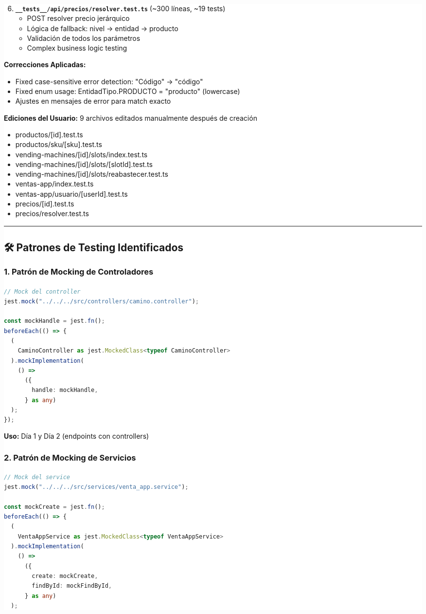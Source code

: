 6. **`__tests__/api/precios/resolver.test.ts`** (~300 líneas, ~19 tests)
   - POST resolver precio jerárquico
   - Lógica de fallback: nivel → entidad → producto
   - Validación de todos los parámetros
   - Complex business logic testing

**Correcciones Aplicadas:**

- Fixed case-sensitive error detection: "Código" → "código"
- Fixed enum usage: EntidadTipo.PRODUCTO = "producto" (lowercase)
- Ajustes en mensajes de error para match exacto

**Ediciones del Usuario:** 9 archivos editados manualmente después de creación

- productos/[id].test.ts
- productos/sku/[sku].test.ts
- vending-machines/[id]/slots/index.test.ts
- vending-machines/[id]/slots/[slotId].test.ts
- vending-machines/[id]/slots/reabastecer.test.ts
- ventas-app/index.test.ts
- ventas-app/usuario/[userId].test.ts
- precios/[id].test.ts
- precios/resolver.test.ts

---

## 🛠️ Patrones de Testing Identificados

### 1. Patrón de Mocking de Controladores

```typescript
// Mock del controller
jest.mock("../../../src/controllers/camino.controller");

const mockHandle = jest.fn();
beforeEach(() => {
  (
    CaminoController as jest.MockedClass<typeof CaminoController>
  ).mockImplementation(
    () =>
      ({
        handle: mockHandle,
      } as any)
  );
});
```

**Uso:** Día 1 y Día 2 (endpoints con controllers)

### 2. Patrón de Mocking de Servicios

```typescript
// Mock del service
jest.mock("../../../src/services/venta_app.service");

const mockCreate = jest.fn();
beforeEach(() => {
  (
    VentaAppService as jest.MockedClass<typeof VentaAppService>
  ).mockImplementation(
    () =>
      ({
        create: mockCreate,
        findById: mockFindById,
      } as any)
  );
```